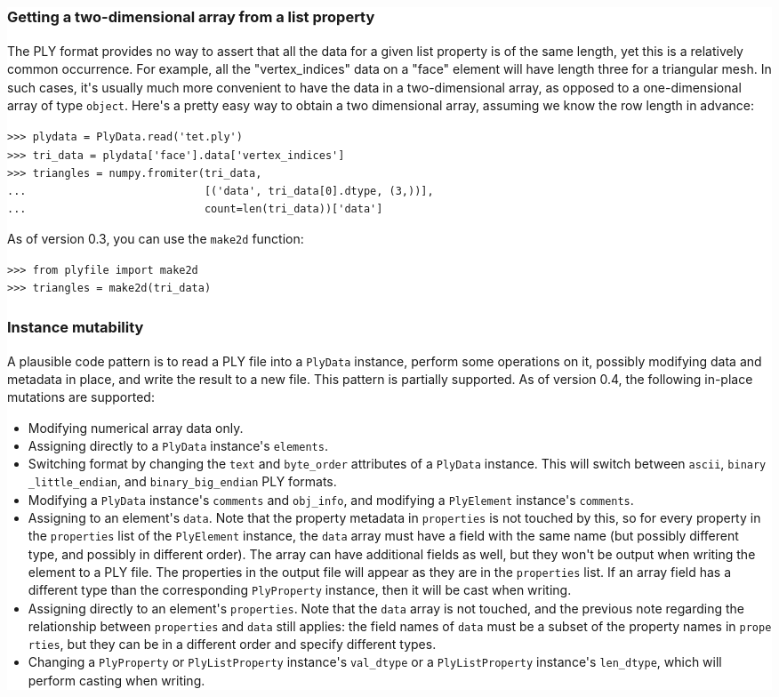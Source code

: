 ### Getting a two-dimensional array from a list property

The PLY format provides no way to assert that all the data for a given
list property is of the same length, yet this is a relatively common
occurrence.  For example, all the "vertex_indices" data on a "face"
element will have length three for a triangular mesh.  In such cases,
it's usually much more convenient to have the data in a two-dimensional
array, as opposed to a one-dimensional array of type `object`.  Here's a
pretty easy way to obtain a two dimensional array, assuming we know the
row length in advance:

    >>> plydata = PlyData.read('tet.ply')
    >>> tri_data = plydata['face'].data['vertex_indices']
    >>> triangles = numpy.fromiter(tri_data,
    ...                            [('data', tri_data[0].dtype, (3,))],
    ...                            count=len(tri_data))['data']

As of version 0.3, you can use the `make2d` function:

    >>> from plyfile import make2d
    >>> triangles = make2d(tri_data)

### Instance mutability

A plausible code pattern is to read a PLY file into a `PlyData`
instance, perform some operations on it, possibly modifying data and
metadata in place, and write the result to a new file.  This pattern is
partially supported.  As of version 0.4, the following in-place
mutations are supported:

- Modifying numerical array data only.
- Assigning directly to a `PlyData` instance's `elements`.
- Switching format by changing the `text` and `byte_order` attributes of
  a `PlyData` instance.   This will switch between `ascii`,
  `binary_little_endian`, and `binary_big_endian` PLY formats.
- Modifying a `PlyData` instance's `comments` and `obj_info`, and
  modifying a `PlyElement` instance's `comments`.
- Assigning to an element's `data`.  Note that the property metadata in
  `properties` is not touched by this, so for every property in the
  `properties` list of the `PlyElement` instance, the `data` array must
  have a field with the same name (but possibly different type, and
  possibly in different order).  The array can have additional fields as
  well, but they won't be output when writing the element to a PLY file.
  The properties in the output file will appear as they are in the
  `properties` list.  If an array field has a different type than the
  corresponding `PlyProperty` instance, then it will be cast when
  writing.
- Assigning directly to an element's `properties`.  Note that the
  `data` array is not touched, and the previous note regarding the
  relationship between `properties` and `data` still applies: the field
  names of `data` must be a subset of the property names in
  `properties`, but they can be in a different order and specify
  different types.
- Changing a `PlyProperty` or `PlyListProperty` instance's `val_dtype`
  or a `PlyListProperty` instance's `len_dtype`, which will perform
  casting when writing.
